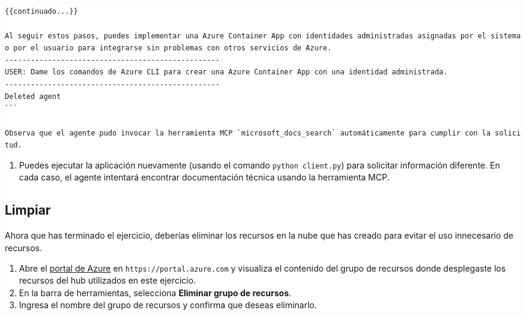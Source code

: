 
    {{continuado...}}

    Al seguir estos pasos, puedes implementar una Azure Container App con identidades administradas asignadas por el sistema o por el usuario para integrarse sin problemas con otros servicios de Azure.
    --------------------------------------------------
    USER: Dame los comandos de Azure CLI para crear una Azure Container App con una identidad administrada.
    --------------------------------------------------
    Deleted agent
    ```

    Observa que el agente pudo invocar la herramienta MCP `microsoft_docs_search` automáticamente para cumplir con la solicitud.

1. Puedes ejecutar la aplicación nuevamente (usando el comando `python client.py`) para solicitar información diferente. En cada caso, el agente intentará encontrar documentación técnica usando la herramienta MCP.

## Limpiar

Ahora que has terminado el ejercicio, deberías eliminar los recursos en la nube que has creado para evitar el uso innecesario de recursos.

1. Abre el [portal de Azure](https://portal.azure.com) en `https://portal.azure.com` y visualiza el contenido del grupo de recursos donde desplegaste los recursos del hub utilizados en este ejercicio.
1. En la barra de herramientas, selecciona **Eliminar grupo de recursos**.
1. Ingresa el nombre del grupo de recursos y confirma que deseas eliminarlo.

